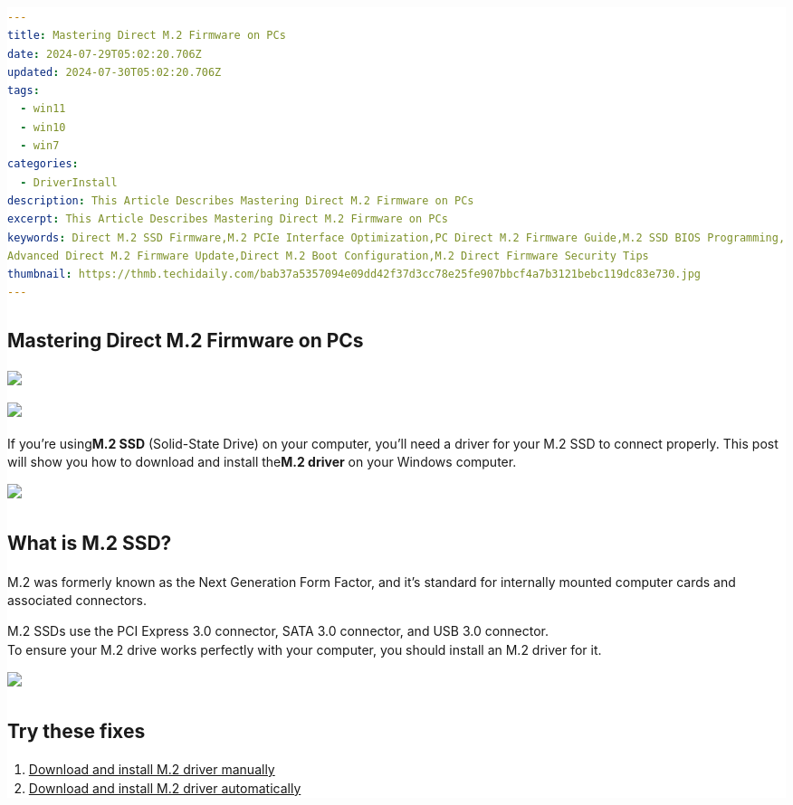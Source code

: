 ```yaml
---
title: Mastering Direct M.2 Firmware on PCs
date: 2024-07-29T05:02:20.706Z
updated: 2024-07-30T05:02:20.706Z
tags:
  - win11
  - win10
  - win7
categories:
  - DriverInstall
description: This Article Describes Mastering Direct M.2 Firmware on PCs
excerpt: This Article Describes Mastering Direct M.2 Firmware on PCs
keywords: Direct M.2 SSD Firmware,M.2 PCIe Interface Optimization,PC Direct M.2 Firmware Guide,M.2 SSD BIOS Programming,Advanced Direct M.2 Firmware Update,Direct M.2 Boot Configuration,M.2 Direct Firmware Security Tips
thumbnail: https://thmb.techidaily.com/bab37a5357094e09dd42f37d3cc78e25fe907bbcf4a7b3121bebc119dc83e730.jpg
---
```


## Mastering Direct M.2 Firmware on PCs


<a href="https://secure.2checkout.com/order/checkout.php?PRODS=4620778&QTY=1&AFFILIATE=108875&CART=1"><img src="https://secure.avangate.com/images/merchant/07dd4d5a72f5740ef0f035f201951476/300__250banner.jpg" border="0"></a>

![](https://images.drivereasy.com/wp-content/uploads/2018/12/img_5c10a917aa187.png)

 If you’re using**M.2 SSD** (Solid-State Drive) on your computer, you’ll need a driver for your M.2 SSD to connect properly. This post will show you how to download and install the**M.2 driver** on your Windows computer.


<a href="https://store.nero.com/order/checkout.php?PRODS=22889392&QTY=1&AFFILIATE=108875&CART=1"><img src="http://webstatic.nero.com/nero2015-com-wAssets/img/affiliate/media/banner728-90eng.jpg" border="0"></a>

## What is M.2 SSD?

 M.2 was formerly known as the Next Generation Form Factor, and it’s standard for internally mounted computer cards and associated connectors.

 M.2 SSDs use the PCI Express 3.0 connector, SATA 3.0 connector, and USB 3.0 connector.  
 To ensure your M.2 drive works perfectly with your computer, you should install an M.2 driver for it.


<a href="https://secure.2checkout.com/order/checkout.php?PRODS=3851655&QTY=1&AFFILIATE=108875&CART=1"><img src="http://www.aiseesoft.com/avangate/30p/banner.jpg" border="0"></a>

## Try these fixes

1. [Download and install M.2 driver manually](#M1)
2. [Download and install M.2 driver automatically](#M2)
